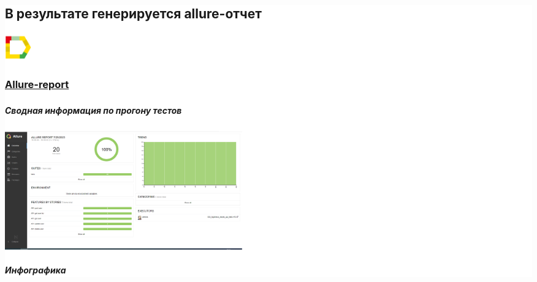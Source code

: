 ## В результате генерируется allure-отчет
<p  align="left">
  <code><img width="5%" title="Jenkins" src="media/logo/allure_report.png"></code>
</p>

### [Allure-report](https://jenkins.autotests.cloud/job/005_tsgibneva_reqres_api_tests/12/allure/)

##### Сводная информация по прогону тестов
<p  align="left">
  <code><img width="45%" title="Сводная информация в allure-report" src="media/screenshot/Allure_report1.png"></code>
</p>

##### Инфографика
<p  align="left">